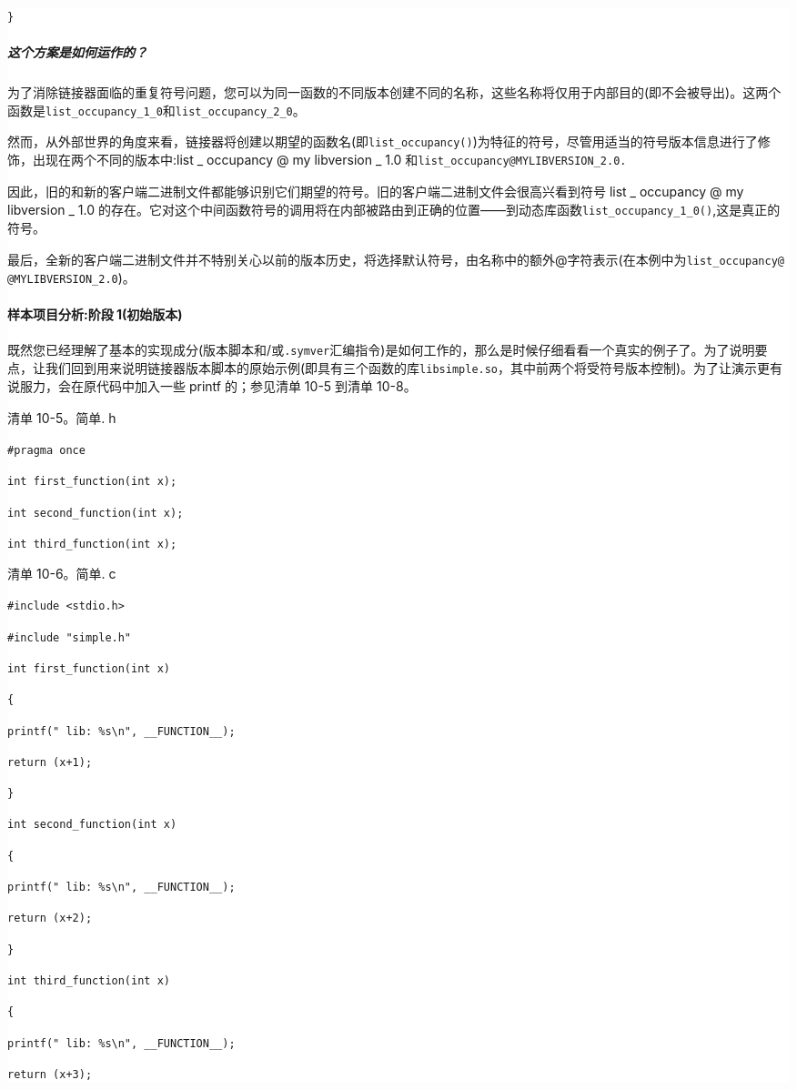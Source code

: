 `}`

##### 这个方案是如何运作的？

为了消除链接器面临的重复符号问题，您可以为同一函数的不同版本创建不同的名称，这些名称将仅用于内部目的(即不会被导出)。这两个函数是`list_occupancy_1_0`和`list_occupancy_2_0`。

然而，从外部世界的角度来看，链接器将创建以期望的函数名(即`list_occupancy()`)为特征的符号，尽管用适当的符号版本信息进行了修饰，出现在两个不同的版本中:list _ occupancy @ my libversion _ 1.0 和`list_occupancy@MYLIBVERSION_2.0.`

因此，旧的和新的客户端二进制文件都能够识别它们期望的符号。旧的客户端二进制文件会很高兴看到符号 list _ occupancy @ my libversion _ 1.0 的存在。它对这个中间函数符号的调用将在内部被路由到正确的位置——到动态库函数`list_occupancy_1_0()`,这是真正的符号。

最后，全新的客户端二进制文件并不特别关心以前的版本历史，将选择默认符号，由名称中的额外@字符表示(在本例中为`list_occupancy@@MYLIBVERSION_2.0`)。

#### 样本项目分析:阶段 1(初始版本)

既然您已经理解了基本的实现成分(版本脚本和/或`.symver`汇编指令)是如何工作的，那么是时候仔细看看一个真实的例子了。为了说明要点，让我们回到用来说明链接器版本脚本的原始示例(即具有三个函数的库`libsimple.so`，其中前两个将受符号版本控制)。为了让演示更有说服力，会在原代码中加入一些 printf 的；参见清单 10-5 到清单 10-8。

清单 10-5。简单. h

`#pragma once`

`int first_function(int x);`

`int second_function(int x);`

`int third_function(int x);`

清单 10-6。简单. c

`#include <stdio.h>`

`#include "simple.h"`

`int first_function(int x)`

`{`

`printf(" lib: %s\n", __FUNCTION__);`

`return (x+1);`

`}`

`int second_function(int x)`

`{`

`printf(" lib: %s\n", __FUNCTION__);`

`return (x+2);`

`}`

`int third_function(int x)`

`{`

`printf(" lib: %s\n", __FUNCTION__);`

`return (x+3);`
